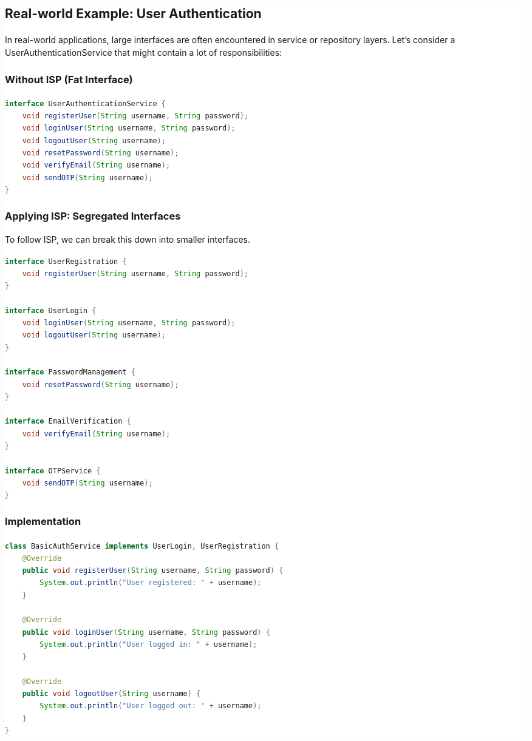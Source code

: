 ## Real-world Example: User Authentication

In real-world applications, large interfaces are often encountered in service or repository layers. Let’s consider a UserAuthenticationService that might contain a lot of responsibilities:

### Without ISP (Fat Interface)

```java
interface UserAuthenticationService {
    void registerUser(String username, String password);
    void loginUser(String username, String password);
    void logoutUser(String username);
    void resetPassword(String username);
    void verifyEmail(String username);
    void sendOTP(String username);
}
```
### Applying ISP: Segregated Interfaces

To follow ISP, we can break this down into smaller interfaces.

```java
interface UserRegistration {
    void registerUser(String username, String password);
}

interface UserLogin {
    void loginUser(String username, String password);
    void logoutUser(String username);
}

interface PasswordManagement {
    void resetPassword(String username);
}

interface EmailVerification {
    void verifyEmail(String username);
}

interface OTPService {
    void sendOTP(String username);
}
```

### Implementation

```java
class BasicAuthService implements UserLogin, UserRegistration {
    @Override
    public void registerUser(String username, String password) {
        System.out.println("User registered: " + username);
    }

    @Override
    public void loginUser(String username, String password) {
        System.out.println("User logged in: " + username);
    }

    @Override
    public void logoutUser(String username) {
        System.out.println("User logged out: " + username);
    }
}

```